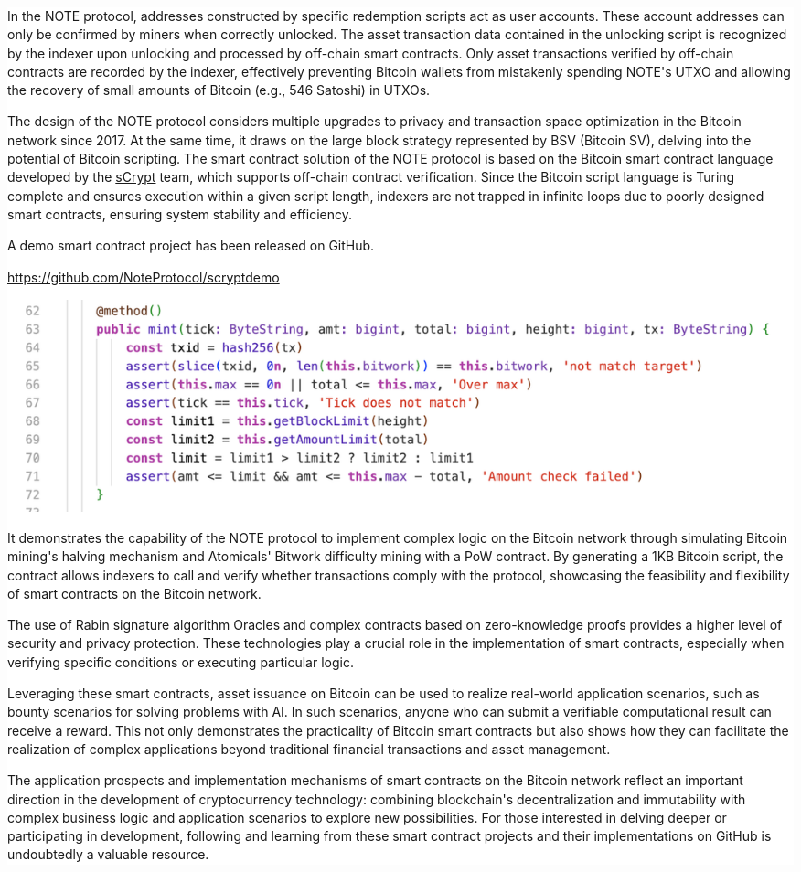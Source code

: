 In the NOTE protocol, addresses constructed by specific redemption scripts act as user accounts. These account addresses can only be confirmed by miners when correctly unlocked. The asset transaction data contained in the unlocking script is recognized by the indexer upon unlocking and processed by off-chain smart contracts. Only asset transactions verified by off-chain contracts are recorded by the indexer, effectively preventing Bitcoin wallets from mistakenly spending NOTE's UTXO and allowing the recovery of small amounts of Bitcoin (e.g., 546 Satoshi) in UTXOs.

The design of the NOTE protocol considers multiple upgrades to privacy and transaction space optimization in the Bitcoin network since 2017. At the same time, it draws on the large block strategy represented by BSV (Bitcoin SV), delving into the potential of Bitcoin scripting. The smart contract solution of the NOTE protocol is based on the Bitcoin smart contract language developed by the [sCrypt](https://scrypt.io) team, which supports off-chain contract verification. Since the Bitcoin script language is Turing complete and ensures execution within a given script length, indexers are not trapped in infinite loops due to poorly designed smart contracts, ensuring system stability and efficiency.

A demo smart contract project has been released on GitHub.

https://github.com/NoteProtocol/scryptdemo 

![Image3](/blog/n20-3.png)

It demonstrates the capability of the NOTE protocol to implement complex logic on the Bitcoin network through simulating Bitcoin mining's halving mechanism and Atomicals' Bitwork difficulty mining with a PoW contract. By generating a 1KB Bitcoin script, the contract allows indexers to call and verify whether transactions comply with the protocol, showcasing the feasibility and flexibility of smart contracts on the Bitcoin network.

The use of Rabin signature algorithm Oracles and complex contracts based on zero-knowledge proofs provides a higher level of security and privacy protection. These technologies play a crucial role in the implementation of smart contracts, especially when verifying specific conditions or executing particular logic.

Leveraging these smart contracts, asset issuance on Bitcoin can be used to realize real-world application scenarios, such as bounty scenarios for solving problems with AI. In such scenarios, anyone who can submit a verifiable computational result can receive a reward. This not only demonstrates the practicality of Bitcoin smart contracts but also shows how they can facilitate the realization of complex applications beyond traditional financial transactions and asset management.

The application prospects and implementation mechanisms of smart contracts on the Bitcoin network reflect an important direction in the development of cryptocurrency technology: combining blockchain's decentralization and immutability with complex business logic and application scenarios to explore new possibilities. For those interested in delving deeper or participating in development, following and learning from these smart contract projects and their implementations on GitHub is undoubtedly a valuable resource.

